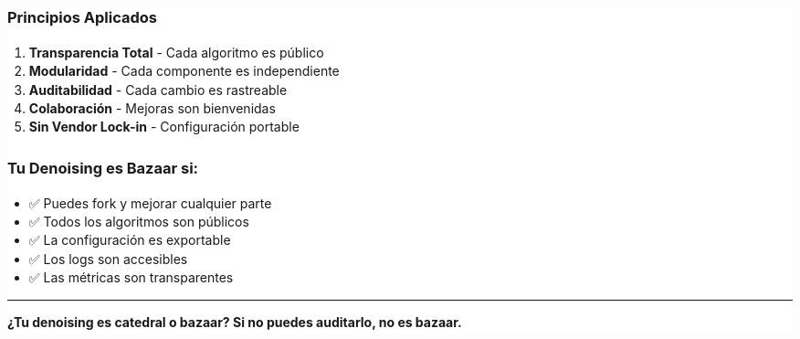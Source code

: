 ### Principios Aplicados

1. **Transparencia Total** - Cada algoritmo es público
2. **Modularidad** - Cada componente es independiente
3. **Auditabilidad** - Cada cambio es rastreable
4. **Colaboración** - Mejoras son bienvenidas
5. **Sin Vendor Lock-in** - Configuración portable

### Tu Denoising es Bazaar si:

- ✅ Puedes fork y mejorar cualquier parte
- ✅ Todos los algoritmos son públicos
- ✅ La configuración es exportable
- ✅ Los logs son accesibles
- ✅ Las métricas son transparentes

---

**¿Tu denoising es catedral o bazaar? Si no puedes auditarlo, no es bazaar.**